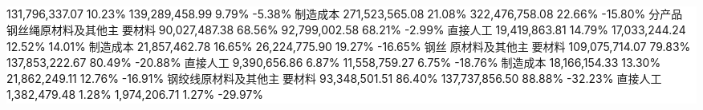 131,796,337.07
10.23%
139,289,458.99
9.79%
-5.38%
制造成本
271,523,565.08
21.08%
322,476,758.08
22.66%
-15.80%
分产品
钢丝绳原材料及其他主
要材料
90,027,487.38
68.56%
92,799,002.58
68.21%
-2.99%
直接人工
19,419,863.81
14.79%
17,033,244.24
12.52%
14.01%
制造成本
21,857,462.78
16.65%
26,224,775.90
19.27%
-16.65%
钢丝
原材料及其他主
要材料
109,075,714.07
79.83%
137,853,222.67
80.49%
-20.88%
直接人工
9,390,656.86
6.87%
11,558,759.27
6.75%
-18.76%
制造成本
18,166,154.33
13.30%
21,862,249.11
12.76%
-16.91%
钢绞线原材料及其他主
要材料
93,348,501.51
86.40%
137,737,856.50
88.88%
-32.23%
直接人工
1,382,479.48
1.28%
1,974,206.71
1.27%
-29.97%